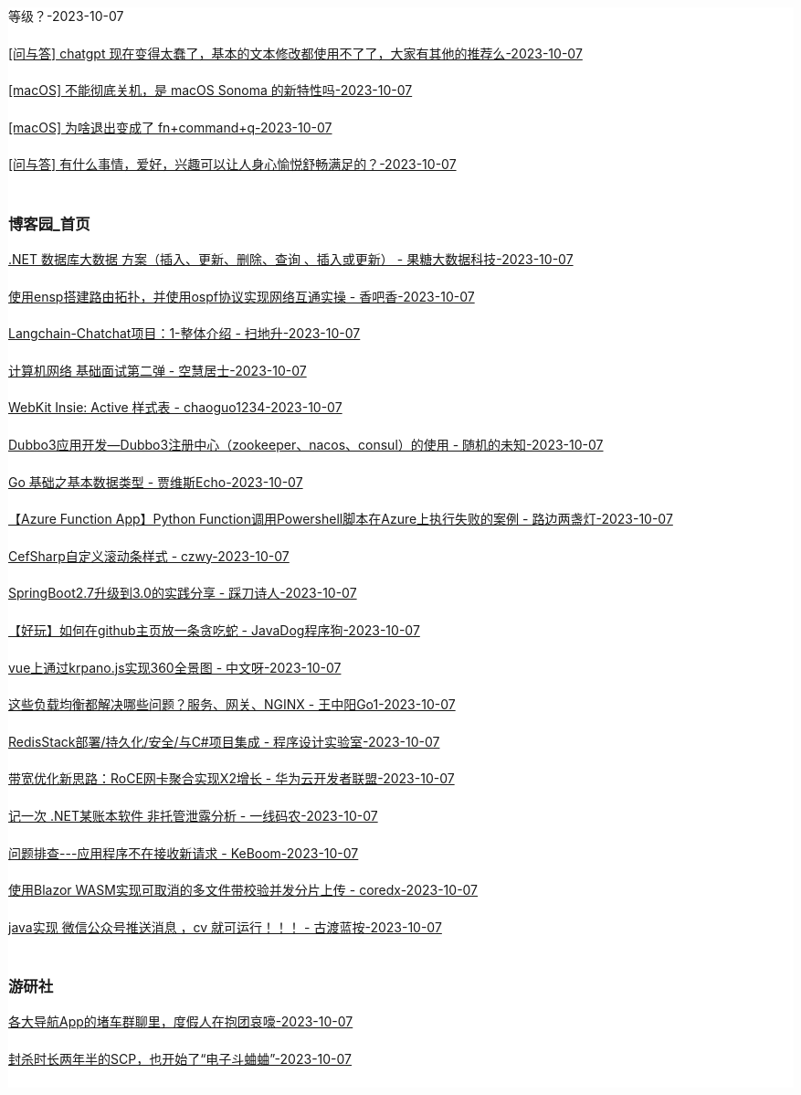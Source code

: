 等级？-2023-10-07</a><br/><br/><a target=_blank rel=nofollow href="https://www.v2ex.com/t/979617#reply1" >[问与答] chatgpt 现在变得太蠢了，基本的文本修改都使用不了了，大家有其他的推荐么-2023-10-07</a><br/><br/><a target=_blank rel=nofollow href="https://www.v2ex.com/t/979616#reply11" >[macOS] 不能彻底关机，是 macOS Sonoma 的新特性吗-2023-10-07</a><br/><br/><a target=_blank rel=nofollow href="https://www.v2ex.com/t/979614#reply2" >[macOS] 为啥退出变成了 fn+command+q-2023-10-07</a><br/><br/><a target=_blank rel=nofollow href="https://www.v2ex.com/t/979612#reply16" >[问与答] 有什么事情，爱好，兴趣可以让人身心愉悦舒畅满足的？-2023-10-07</a><br/><br/>









###  博客园_首页

<a target=_blank rel=nofollow href="https://www.cnblogs.com/sunkaixuan/p/17747938.html" >.NET 数据库大数据 方案（插入、更新、删除、查询 、插入或更新） - 果糖大数据科技-2023-10-07</a><br/><br/><a target=_blank rel=nofollow href="https://www.cnblogs.com/zjdxr-up/p/17747878.html" >使用ensp搭建路由拓扑，并使用ospf协议实现网络互通实操 - 香吧香-2023-10-07</a><br/><br/><a target=_blank rel=nofollow href="https://www.cnblogs.com/shengshengwang/p/17747777.html" >Langchain-Chatchat项目：1-整体介绍 - 扫地升-2023-10-07</a><br/><br/><a target=_blank rel=nofollow href="https://www.cnblogs.com/beyond-tester/p/17747625.html" >计算机网络 基础面试第二弹 - 空慧居士-2023-10-07</a><br/><br/><a target=_blank rel=nofollow href="https://www.cnblogs.com/chaoguo1234/p/17744843.html" >WebKit Insie: Active 样式表 - chaoguo1234-2023-10-07</a><br/><br/><a target=_blank rel=nofollow href="https://www.cnblogs.com/nicaicai/p/17747433.html" >Dubbo3应用开发—Dubbo3注册中心（zookeeper、nacos、consul）的使用 - 随机的未知-2023-10-07</a><br/><br/><a target=_blank rel=nofollow href="https://www.cnblogs.com/taoxiaoxin/p/17747362.html" >Go 基础之基本数据类型 - 贾维斯Echo-2023-10-07</a><br/><br/><a target=_blank rel=nofollow href="https://www.cnblogs.com/lulight/p/17747359.html" >【Azure Function App】Python Function调用Powershell脚本在Azure上执行失败的案例 - 路边两盏灯-2023-10-07</a><br/><br/><a target=_blank rel=nofollow href="https://www.cnblogs.com/czwy/p/17747351.html" >CefSharp自定义滚动条样式 - czwy-2023-10-07</a><br/><br/><a target=_blank rel=nofollow href="https://www.cnblogs.com/chopper-poet/p/17747086.html" >SpringBoot2.7升级到3.0的实践分享 - 踩刀诗人-2023-10-07</a><br/><br/><a target=_blank rel=nofollow href="https://www.cnblogs.com/javadog-net/p/17746748.html" >【好玩】如何在github主页放一条贪吃蛇 - JavaDog程序狗-2023-10-07</a><br/><br/><a target=_blank rel=nofollow href="https://www.cnblogs.com/ChineseLiao/p/17746727.html" >vue上通过krpano.js实现360全景图 - 中文呀-2023-10-07</a><br/><br/><a target=_blank rel=nofollow href="https://www.cnblogs.com/wangzhongyang/p/17746631.html" >这些负载均衡都解决哪些问题？服务、网关、NGINX - 王中阳Go1-2023-10-07</a><br/><br/><a target=_blank rel=nofollow href="https://www.cnblogs.com/deali/p/17746538.html" >RedisStack部署/持久化/安全/与C#项目集成 - 程序设计实验室-2023-10-07</a><br/><br/><a target=_blank rel=nofollow href="https://www.cnblogs.com/huaweiyun/p/17746495.html" >带宽优化新思路：RoCE网卡聚合实现X2增长 - 华为云开发者联盟-2023-10-07</a><br/><br/><a target=_blank rel=nofollow href="https://www.cnblogs.com/huangxincheng/p/17746280.html" >记一次 .NET某账本软件 非托管泄露分析 - 一线码农-2023-10-07</a><br/><br/><a target=_blank rel=nofollow href="https://www.cnblogs.com/keboom/p/17746270.html" >问题排查---应用程序不在接收新请求 - KeBoom-2023-10-07</a><br/><br/><a target=_blank rel=nofollow href="https://www.cnblogs.com/coredx/p/17746162.html" >使用Blazor WASM实现可取消的多文件带校验并发分片上传 - coredx-2023-10-07</a><br/><br/><a target=_blank rel=nofollow href="https://www.cnblogs.com/blbl-blog/p/17746168.html" >java实现 微信公众号推送消息 ，cv 就可运行！！！ - 古渡蓝按-2023-10-07</a><br/><br/>







###  游研社

<a target=_blank rel=nofollow href="https://www.yystv.cn/p/11222" >各大导航App的堵车群聊里，度假人在抱团哀嚎-2023-10-07</a><br/><br/><a target=_blank rel=nofollow href="https://www.yystv.cn/p/11221" >封杀时长两年半的SCP，也开始了“电子斗蛐蛐”-2023-10-07</a><br/><br/>
